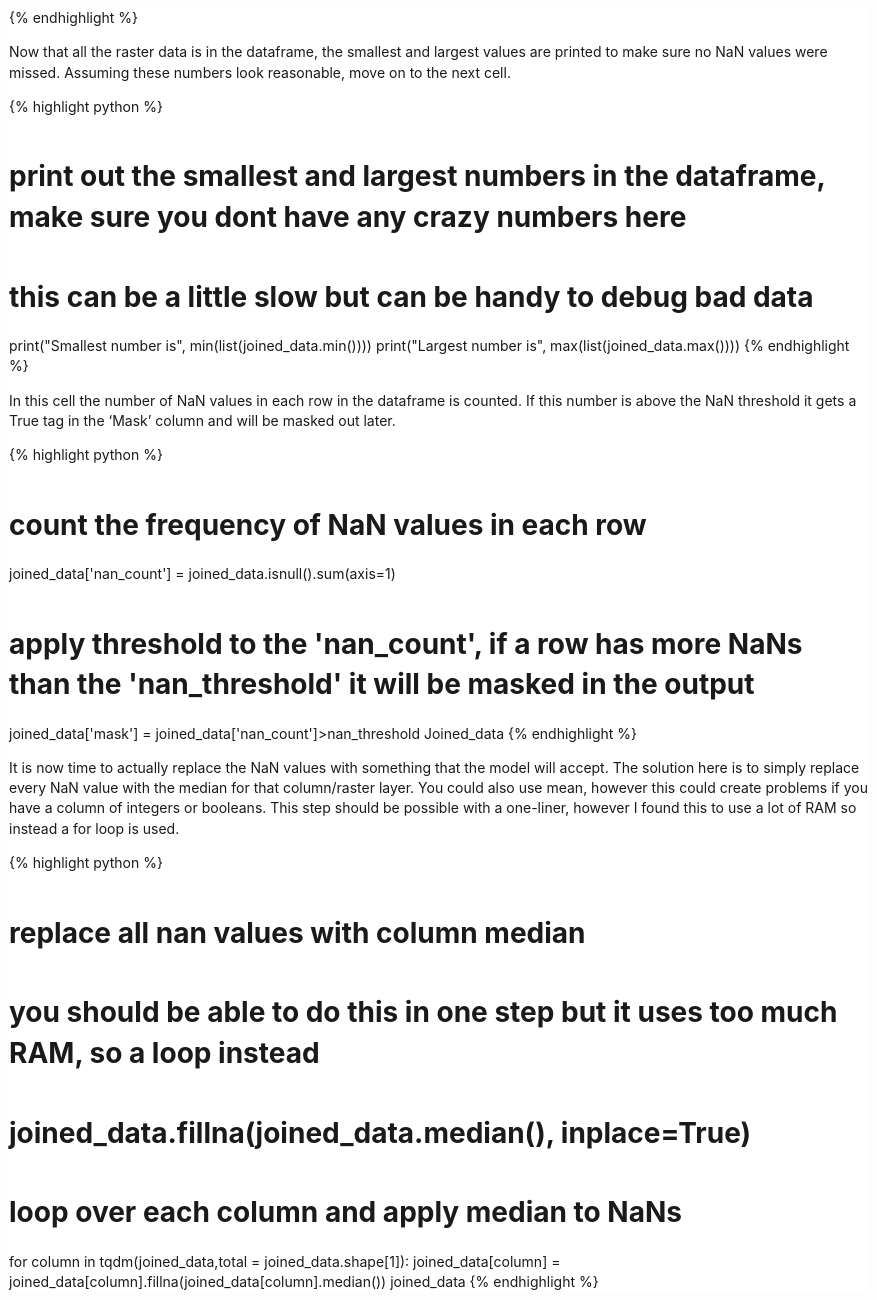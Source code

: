 {% endhighlight %}

Now that all the raster data is in the dataframe, the smallest and largest values are printed to make sure no NaN values were missed. Assuming these numbers look reasonable, move on to the next cell.

{% highlight python %}
# print out the smallest and largest numbers in the dataframe, make sure you dont have any crazy numbers here
# this can be a little slow but can be handy to debug bad data
print("Smallest number is", min(list(joined_data.min())))
print("Largest number is", max(list(joined_data.max())))
{% endhighlight %}

In this cell the number of NaN values in each row in the dataframe is counted.  If this number is above the NaN threshold it gets a True tag in the ‘Mask’ column and will be masked out later.

{% highlight python %}
# count the frequency of NaN values in each row
joined_data['nan_count'] = joined_data.isnull().sum(axis=1)
# apply threshold to the 'nan_count', if a row has more NaNs than the 'nan_threshold' it will be masked in the output
joined_data['mask'] = joined_data['nan_count']>nan_threshold
Joined_data
{% endhighlight %}

It is now time to actually replace the NaN values with something that the model will accept. The solution here is to simply replace every NaN value with the median for that column/raster layer. You could also use mean, however this could create problems if you have a column of integers or booleans.
This step should be possible with a one-liner, however I found this to use a lot of RAM so instead a for loop is used.

{% highlight python %}
# replace all nan values with column median
# you should be able to do this in one step but it uses too much RAM, so a loop instead
# joined_data.fillna(joined_data.median(), inplace=True)
# loop over each column and apply median to NaNs
for column in tqdm(joined_data,total = joined_data.shape[1]):
    joined_data[column] = joined_data[column].fillna(joined_data[column].median())
joined_data
{% endhighlight %}
